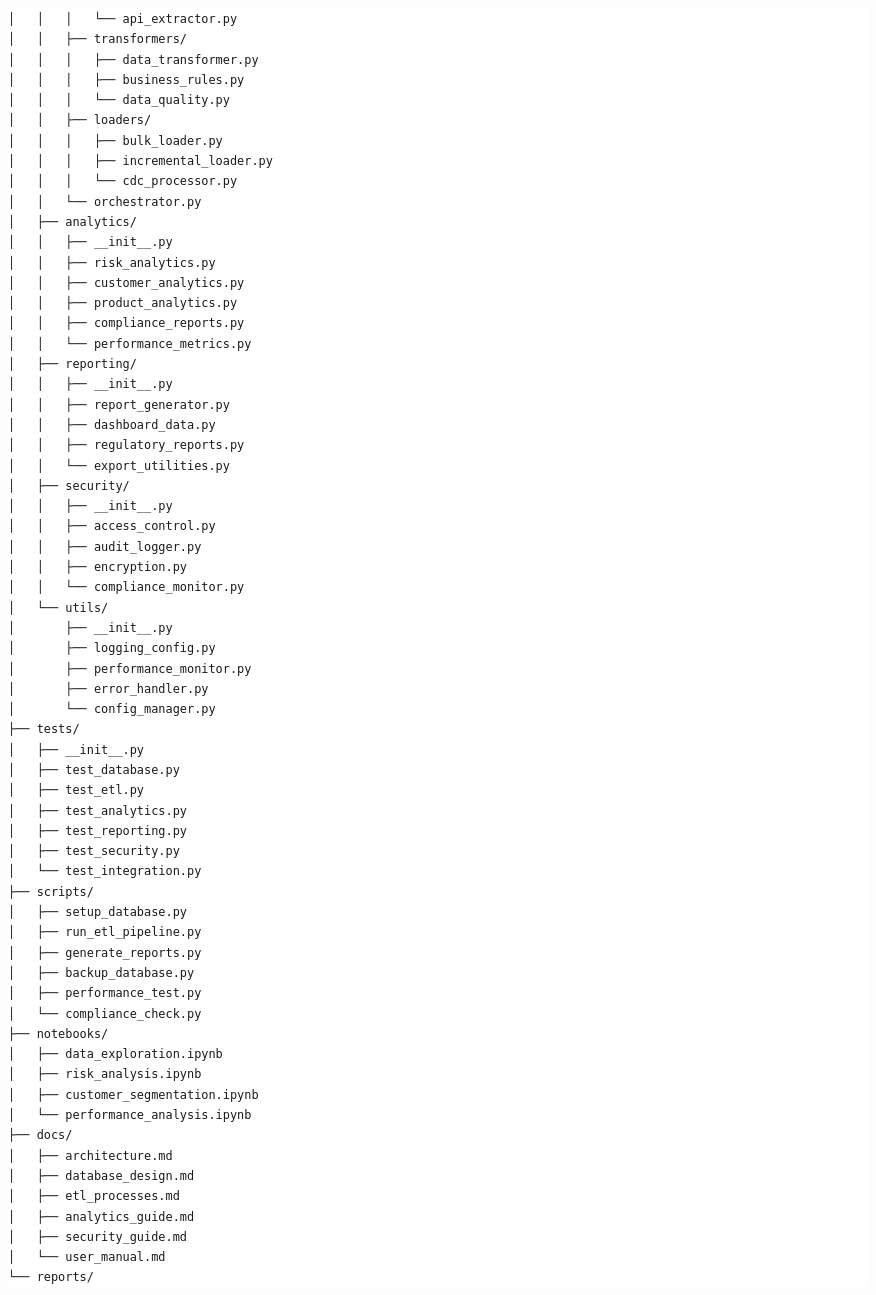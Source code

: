 ```
│   │   │   └── api_extractor.py
│   │   ├── transformers/
│   │   │   ├── data_transformer.py
│   │   │   ├── business_rules.py
│   │   │   └── data_quality.py
│   │   ├── loaders/
│   │   │   ├── bulk_loader.py
│   │   │   ├── incremental_loader.py
│   │   │   └── cdc_processor.py
│   │   └── orchestrator.py
│   ├── analytics/
│   │   ├── __init__.py
│   │   ├── risk_analytics.py
│   │   ├── customer_analytics.py
│   │   ├── product_analytics.py
│   │   ├── compliance_reports.py
│   │   └── performance_metrics.py
│   ├── reporting/
│   │   ├── __init__.py
│   │   ├── report_generator.py
│   │   ├── dashboard_data.py
│   │   ├── regulatory_reports.py
│   │   └── export_utilities.py
│   ├── security/
│   │   ├── __init__.py
│   │   ├── access_control.py
│   │   ├── audit_logger.py
│   │   ├── encryption.py
│   │   └── compliance_monitor.py
│   └── utils/
│       ├── __init__.py
│       ├── logging_config.py
│       ├── performance_monitor.py
│       ├── error_handler.py
│       └── config_manager.py
├── tests/
│   ├── __init__.py
│   ├── test_database.py
│   ├── test_etl.py
│   ├── test_analytics.py
│   ├── test_reporting.py
│   ├── test_security.py
│   └── test_integration.py
├── scripts/
│   ├── setup_database.py
│   ├── run_etl_pipeline.py
│   ├── generate_reports.py
│   ├── backup_database.py
│   ├── performance_test.py
│   └── compliance_check.py
├── notebooks/
│   ├── data_exploration.ipynb
│   ├── risk_analysis.ipynb
│   ├── customer_segmentation.ipynb
│   └── performance_analysis.ipynb
├── docs/
│   ├── architecture.md
│   ├── database_design.md
│   ├── etl_processes.md
│   ├── analytics_guide.md
│   ├── security_guide.md
│   └── user_manual.md
└── reports/
```